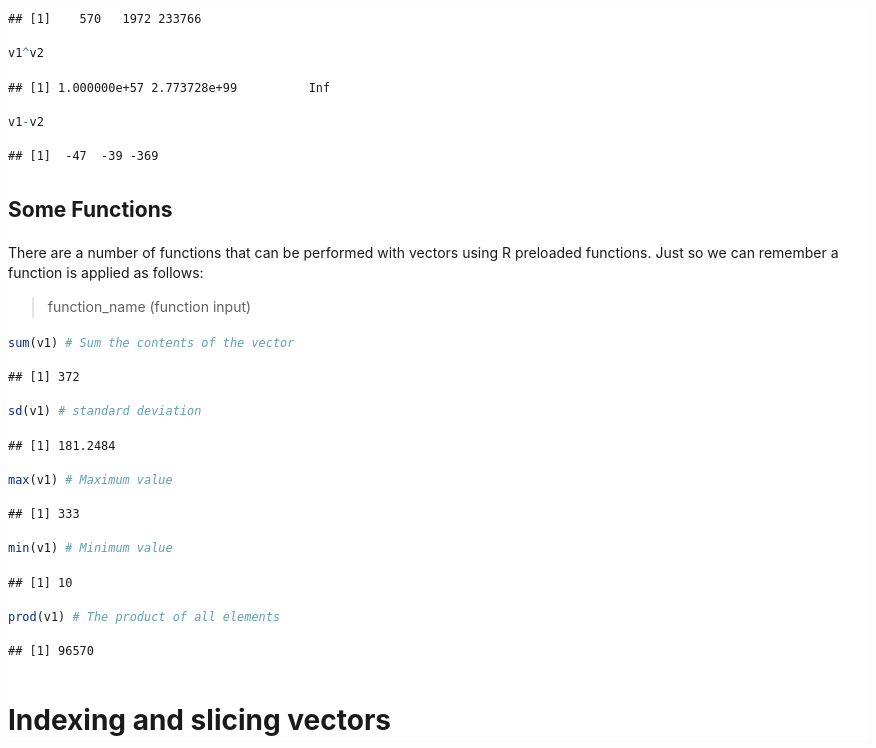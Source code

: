     ## [1]    570   1972 233766

``` r
v1^v2
```

    ## [1] 1.000000e+57 2.773728e+99          Inf

``` r
v1-v2
```

    ## [1]  -47  -39 -369

## Some Functions

There are a number of functions that can be performed with vectors using R preloaded functions. Just so we can remember a function is applied as follows:

> function_name (function input)

``` r
sum(v1) # Sum the contents of the vector
```

    ## [1] 372

``` r
sd(v1) # standard deviation
```

    ## [1] 181.2484

``` r
max(v1) # Maximum value
```

    ## [1] 333

``` r
min(v1) # Minimum value
```

    ## [1] 10

``` r
prod(v1) # The product of all elements
```

    ## [1] 96570

# Indexing and slicing vectors
